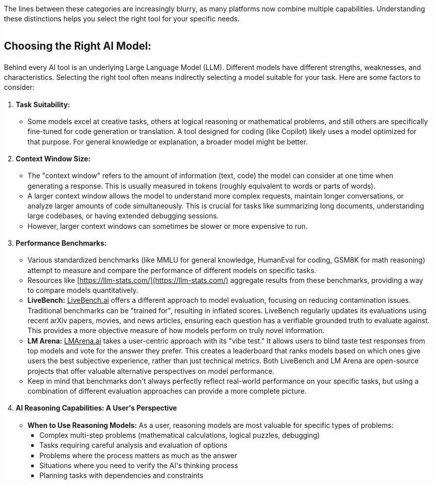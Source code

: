 The lines between these categories are increasingly blurry, as many platforms now combine multiple capabilities. Understanding these distinctions helps you select the right tool for your specific needs.

## Choosing the Right AI Model:

Behind every AI tool is an underlying Large Language Model (LLM). Different models have different strengths, weaknesses, and characteristics. Selecting the right tool often means indirectly selecting a model suitable for your task. Here are some factors to consider:

1. **Task Suitability:**
   - Some models excel at creative tasks, others at logical reasoning or mathematical problems, and still others are specifically fine-tuned for code generation or translation. A tool designed for coding (like Copilot) likely uses a model optimized for that purpose. For general knowledge or explanation, a broader model might be better.

2. **Context Window Size:**
   - The "context window" refers to the amount of information (text, code) the model can consider at one time when generating a response. This is usually measured in tokens (roughly equivalent to words or parts of words).
   - A larger context window allows the model to understand more complex requests, maintain longer conversations, or analyze larger amounts of code simultaneously. This is crucial for tasks like summarizing long documents, understanding large codebases, or having extended debugging sessions.
   - However, larger context windows can sometimes be slower or more expensive to run.

3. **Performance Benchmarks:**
   - Various standardized benchmarks (like MMLU for general knowledge, HumanEval for coding, GSM8K for math reasoning) attempt to measure and compare the performance of different models on specific tasks.
   - Resources like [https://llm-stats.com/](https://llm-stats.com/) aggregate results from these benchmarks, providing a way to compare models quantitatively.
   - **LiveBench:** [LiveBench.ai](https://livebench.ai/#/details) offers a different approach to model evaluation, focusing on reducing contamination issues. Traditional benchmarks can be "trained for", resulting in inflated scores. LiveBench regularly updates its evaluations using recent arXiv papers, movies, and news articles, ensuring each question has a verifiable grounded truth to evaluate against. This provides a more objective measure of how models perform on truly novel information.
   - **LM Arena:** [LMArena.ai](https://lmarena.ai/) takes a user-centric approach with its "vibe test." It allows users to blind taste test responses from top models and vote for the answer they prefer. This creates a leaderboard that ranks models based on which ones give users the best subjective experience, rather than just technical metrics. Both LiveBench and LM Arena are open-source projects that offer valuable alternative perspectives on model performance.
   - Keep in mind that benchmarks don't always perfectly reflect real-world performance on your specific tasks, but using a combination of different evaluation approaches can provide a more complete picture.

4. **AI Reasoning Capabilities: A User's Perspective**
   - **When to Use Reasoning Models:** As a user, reasoning models are most valuable for specific types of problems:
     - Complex multi-step problems (mathematical calculations, logical puzzles, debugging)
     - Tasks requiring careful analysis and evaluation of options
     - Problems where the process matters as much as the answer
     - Situations where you need to verify the AI's thinking process
     - Planning tasks with dependencies and constraints
